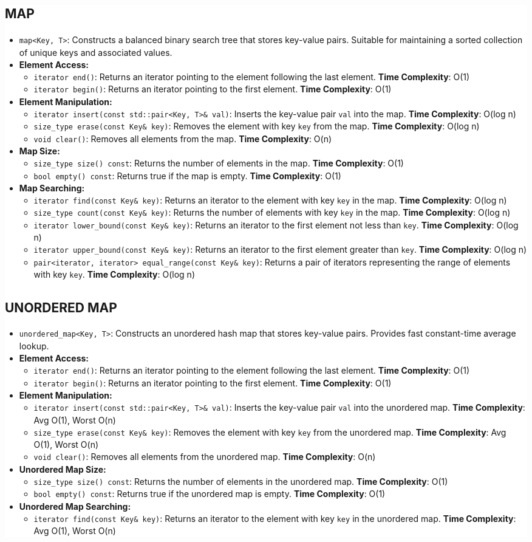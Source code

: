 ## MAP

- `map<Key, T>`: Constructs a balanced binary search tree that stores key-value pairs. Suitable for maintaining a sorted collection of unique keys and associated values.
- **Element Access:**
  - `iterator end()`: Returns an iterator pointing to the element following the last element. **Time Complexity**: O(1)
  - `iterator begin()`: Returns an iterator pointing to the first element. **Time Complexity**: O(1)
- **Element Manipulation:**
  - `iterator insert(const std::pair<Key, T>& val)`: Inserts the key-value pair `val` into the map. **Time Complexity**: O(log n)
  - `size_type erase(const Key& key)`: Removes the element with key `key` from the map. **Time Complexity**: O(log n)
  - `void clear()`: Removes all elements from the map. **Time Complexity**: O(n)
- **Map Size:**
  - `size_type size() const`: Returns the number of elements in the map. **Time Complexity**: O(1)
  - `bool empty() const`: Returns true if the map is empty. **Time Complexity**: O(1)
- **Map Searching:**
  - `iterator find(const Key& key)`: Returns an iterator to the element with key `key` in the map. **Time Complexity**: O(log n)
  - `size_type count(const Key& key)`: Returns the number of elements with key `key` in the map. **Time Complexity**: O(log n)
  - `iterator lower_bound(const Key& key)`: Returns an iterator to the first element not less than `key`. **Time Complexity**: O(log n)
  - `iterator upper_bound(const Key& key)`: Returns an iterator to the first element greater than `key`. **Time Complexity**: O(log n)
  - `pair<iterator, iterator> equal_range(const Key& key)`: Returns a pair of iterators representing the range of elements with key `key`. **Time Complexity**: O(log n)



## UNORDERED MAP

- `unordered_map<Key, T>`: Constructs an unordered hash map that stores key-value pairs. Provides fast constant-time average lookup.
- **Element Access:**
  - `iterator end()`: Returns an iterator pointing to the element following the last element. **Time Complexity**: O(1)
  - `iterator begin()`: Returns an iterator pointing to the first element. **Time Complexity**: O(1)
- **Element Manipulation:**
  - `iterator insert(const std::pair<Key, T>& val)`: Inserts the key-value pair `val` into the unordered map. **Time Complexity**: Avg O(1), Worst O(n)
  - `size_type erase(const Key& key)`: Removes the element with key `key` from the unordered map. **Time Complexity**: Avg O(1), Worst O(n)
  - `void clear()`: Removes all elements from the unordered map. **Time Complexity**: O(n)
- **Unordered Map Size:**
  - `size_type size() const`: Returns the number of elements in the unordered map. **Time Complexity**: O(1)
  - `bool empty() const`: Returns true if the unordered map is empty. **Time Complexity**: O(1)
- **Unordered Map Searching:**
  - `iterator find(const Key& key)`: Returns an iterator to the element with key `key` in the unordered map. **Time Complexity**: Avg O(1), Worst O(n)
